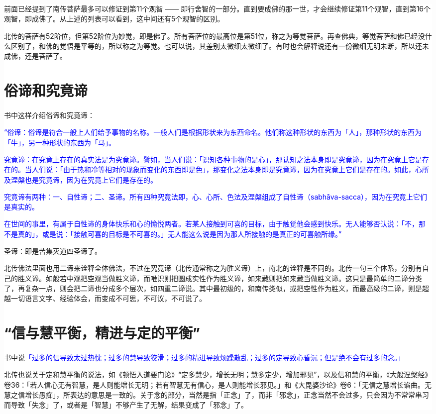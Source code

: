 前面已经提到了南传菩萨最多可以修证到第11个观智 —— 即行舍智的一部分。直到要成佛的那一世，才会继续修证第11个观智，直到第16个观智，即成佛了。从上述的列表可以看到，这中间还有5个观智的区别。

北传的菩萨有52阶位，但第52阶位为妙觉，即是佛了。所有菩萨位的最高位是第51位，称之为等觉菩萨。再查佛典，等觉菩萨和佛已经没什么区别了，和佛的觉悟是平等的，所以称之为等觉。也可以说，其差别太微细太微细了。有时也会解释说还有一份微细无明未断，所以还未成佛，还是菩萨了。

# 俗谛和究竟谛

书中这样介绍俗谛和究竟谛：

<span style="color:blue">“俗谛：俗谛是符合一般上人们给予事物的名称。一般人们是根据形状来为东西命名。他们称这种形状的东西为「人」，那种形状的东西为「牛」，另一种形状的东西为「马」。

<span style="color:blue">究竟谛：在究竟上存在的真实法是为究竟谛。譬如，当人们说：「识知各种事物的是心」，那认知之法本身即是究竟谛，因为在究竟上它是存在的。当人们说：「由于热和冷等相对的现象而变化的东西即是色」，那变化之法本身即是究竟谛，因为在究竟上它们是存在的。如此，心所及涅槃也是究竟谛，因为在究竟上它们是存在的。

<span style="color:blue">究竟谛有两种：一、自性谛；二、圣谛。所有四种究竟法即，心、心所、色法及涅槃组成了自性谛（sabhāva-sacca），因为在究竟上它们是真实的。

<span style="color:blue">在世间的事里，有属于自性谛的身体快乐和心的愉悦两者。若某人接触到可喜的目标，由于触觉他会感到快乐。无人能够否认说：「不，那不是真的」，或是说：「接触可喜的目标是不可喜的。」无人能这么说是因为那人所接触的是真正的可喜触所缘。”

圣谛：即是苦集灭道四圣谛了。

北传佛法里面也用二谛来诠释全体佛法，不过在究竟谛（北传通常称之为胜义谛）上，南北的诠释是不同的。北传一句三个体系，分别有自己的胜义谛。如般若中观把空观当做胜义谛，而唯识则把圆成实性作为胜义谛，如来藏则把如来藏当做胜义谛。这只是最简单的二谛分类了，再复杂一点，则会把二谛也分成多个层次，如四重二谛说。其中最初级的，和南传类似，或把空性作为胜义，而最高级的二谛，则是超越一切语言文字、经验体会，而变成不可思，不可议，不可说了。

# “信与慧平衡，精进与定的平衡”

书中说<span style="color:blue">「过多的信导致太过热忱；过多的慧导致狡滑；过多的精进导致烦躁散乱；过多的定导致心昏沉；但是绝不会有过多的念。」

北传也说关于定和慧平衡的说法，如《顿悟入道要门论》“定多慧少，增长无明；慧多定少，增加邪见”，以及信和慧的平衡，《大般涅槃经》卷36：「若人信心无有智慧，是人则能增长无明；若有智慧无有信心，是人则能增长邪见。」和《大毘婆沙论》卷6：「无信之慧增长谄曲。无慧之信增长愚痴」，所表达的意思是一致的。关于念的部分，当然是指「正念」了，而非「邪念」，正念当然不会过多，只会因为不常常串习而导致「失念」了，或者是「智慧」不够产生了无解，结果变成了「邪念」了。


